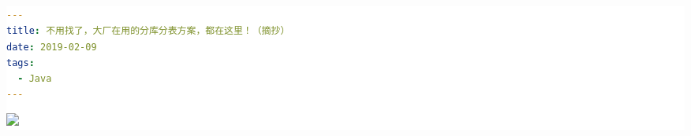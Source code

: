 ```yaml
---
title: 不用找了，大厂在用的分库分表方案，都在这里！（摘抄）
date: 2019-02-09
tags:
  - Java
---
```


<img src="/images/db1.png" width="100%">
